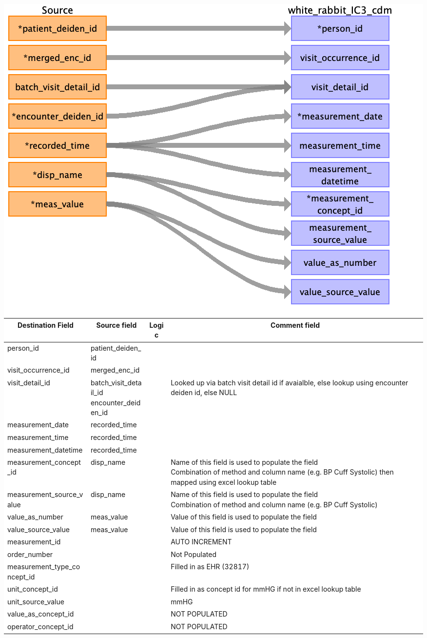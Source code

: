 ![](../md_files/image28.png)

| Destination Field | Source field | Logic | Comment field |
| --- | --- | --- | --- |
| person_id | patient_deiden_id |  |  |
| visit_occurrence_id | merged_enc_id |  |  |
| visit_detail_id | batch_visit_detail_id<br />encounter_deiden_id |  | Looked up via batch visit detail id if avaialble, else lookup using encounter deiden id, else NULL |
| measurement_date | recorded_time |  |  |
| measurement_time | recorded_time |  |  |
| measurement_datetime | recorded_time |  |  |
| measurement_concept_id | disp_name |  | Name of this field is used to populate the field<br />Combination of method and column name (e.g. BP Cuff Systolic) then mapped using excel lookup table |
| measurement_source_value | disp_name |  | Name of this field is used to populate the field<br />Combination of method and column name (e.g. BP Cuff Systolic) |
| value_as_number | meas_value |  | Value of this field is used to populate the field<br /> |
| value_source_value | meas_value |  | Value of this field is used to populate the field<br /> |
| measurement_id |  |  | AUTO INCREMENT |
| order_number |  |  | Not Populated |
| measurement_type_concept_id |  |  | Filled in as EHR (32817) |
| unit_concept_id |  |  | Filled in as concept id for mmHG if not in excel lookup table |
| unit_source_value |  |  | mmHG |
| value_as_concept_id |  |  | NOT POPULATED |
| operator_concept_id |  |  | NOT POPULATED |